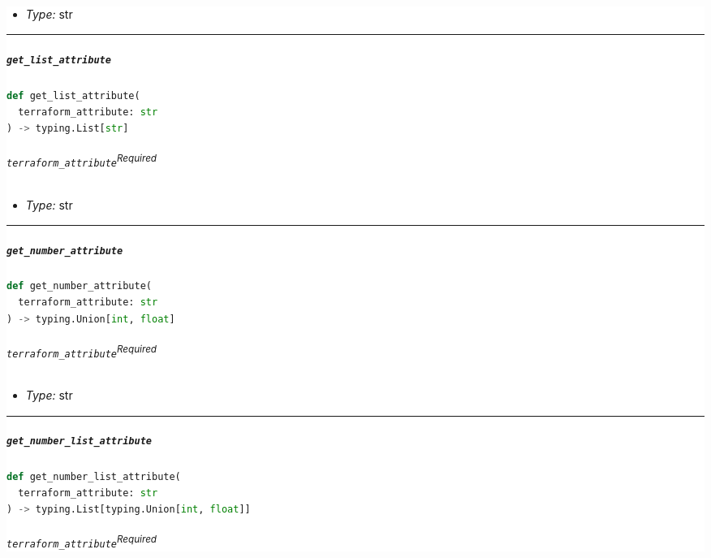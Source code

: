 - *Type:* str

---

##### `get_list_attribute` <a name="get_list_attribute" id="@cdktf/provider-gitlab.groupProtectedEnvironment.GroupProtectedEnvironmentApprovalRulesOutputReference.getListAttribute"></a>

```python
def get_list_attribute(
  terraform_attribute: str
) -> typing.List[str]
```

###### `terraform_attribute`<sup>Required</sup> <a name="terraform_attribute" id="@cdktf/provider-gitlab.groupProtectedEnvironment.GroupProtectedEnvironmentApprovalRulesOutputReference.getListAttribute.parameter.terraformAttribute"></a>

- *Type:* str

---

##### `get_number_attribute` <a name="get_number_attribute" id="@cdktf/provider-gitlab.groupProtectedEnvironment.GroupProtectedEnvironmentApprovalRulesOutputReference.getNumberAttribute"></a>

```python
def get_number_attribute(
  terraform_attribute: str
) -> typing.Union[int, float]
```

###### `terraform_attribute`<sup>Required</sup> <a name="terraform_attribute" id="@cdktf/provider-gitlab.groupProtectedEnvironment.GroupProtectedEnvironmentApprovalRulesOutputReference.getNumberAttribute.parameter.terraformAttribute"></a>

- *Type:* str

---

##### `get_number_list_attribute` <a name="get_number_list_attribute" id="@cdktf/provider-gitlab.groupProtectedEnvironment.GroupProtectedEnvironmentApprovalRulesOutputReference.getNumberListAttribute"></a>

```python
def get_number_list_attribute(
  terraform_attribute: str
) -> typing.List[typing.Union[int, float]]
```

###### `terraform_attribute`<sup>Required</sup> <a name="terraform_attribute" id="@cdktf/provider-gitlab.groupProtectedEnvironment.GroupProtectedEnvironmentApprovalRulesOutputReference.getNumberListAttribute.parameter.terraformAttribute"></a>
